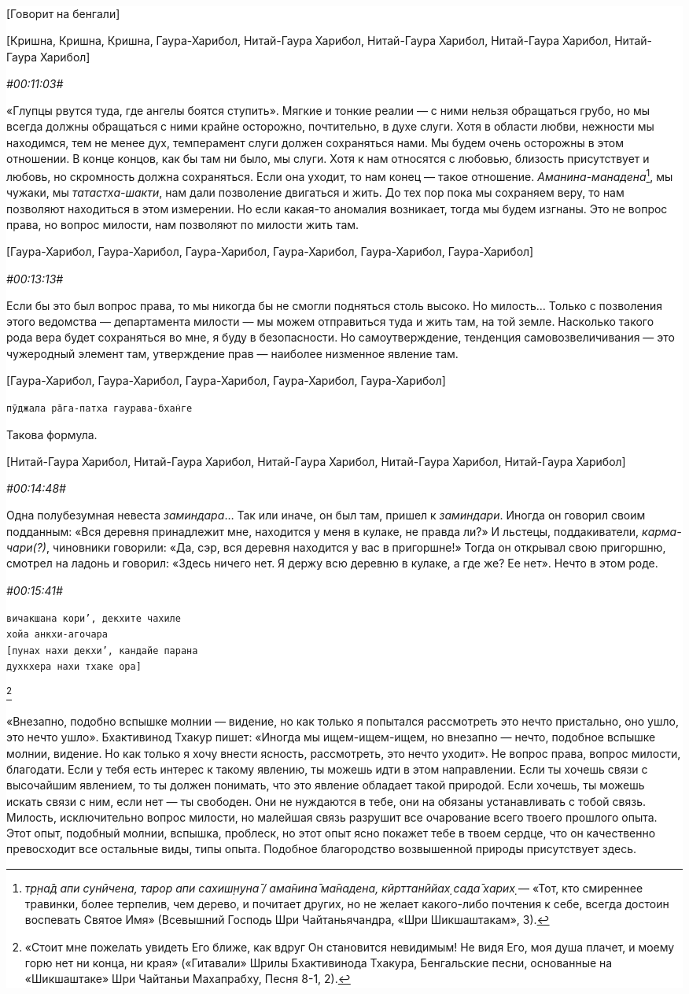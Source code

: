 [Говорит на бенгали]

[Кришна, Кришна, Кришна, Гаура-Харибол, Нитай-Гаура Харибол, Нитай-Гаура Харибол, Нитай-Гаура Харибол, Нитай-Гаура Харибол]

*#00:11:03#*

«Глупцы рвутся туда, где ангелы боятся ступить». Мягкие и тонкие реалии — с ними нельзя обращаться грубо, но мы всегда должны обращаться с ними крайне осторожно, почтительно, в духе слуги. Хотя в области любви, нежности мы находимся, тем не менее дух, темперамент слуги должен сохраняться нами. Мы будем очень осторожны в этом отношении. В конце концов, как бы там ни было, мы слуги. Хотя к нам относятся с любовью, близость присутствует и любовь, но скромность должна сохраняться. Если она уходит, то нам конец — такое отношение. *Аманина-манадена*[^_ftn4], мы чужаки, мы *татастха-шакти*, нам дали позволение двигаться и жить. До тех пор пока мы сохраняем веру, то нам позволяют находиться в этом измерении. Но если какая-то аномалия возникает, тогда мы будем изгнаны. Это не вопрос права, но вопрос милости, нам позволяют по милости жить там.

[Гаура-Харибол, Гаура-Харибол, Гаура-Харибол, Гаура-Харибол, Гаура-Харибол, Гаура-Харибол]

*#00:13:13#*

Если бы это был вопрос права, то мы никогда бы не смогли подняться столь высоко. Но милость… Только с позволения этого ведомства — департамента милости — мы можем отправиться туда и жить там, на той земле. Насколько такого рода вера будет сохраняться во мне, я буду в безопасности. Но самоутверждение, тенденция самовозвеличивания — это чужеродный элемент там, утверждение прав — наиболее низменное явление там.

[Гаура-Харибол, Гаура-Харибол, Гаура-Харибол, Гаура-Харибол, Гаура-Харибол]

    пӯджала ра̄га-патха гаурава-бхан̇ге

Такова формула.

[Нитай-Гаура Харибол, Нитай-Гаура Харибол, Нитай-Гаура Харибол, Нитай-Гаура Харибол, Нитай-Гаура Харибол]

*#00:14:48#*

Одна полубезумная невеста *заминдара*… Так или иначе, он был там, пришел к *заминдари*. Иногда он говорил своим подданным: «Вся деревня принадлежит мне, находится у меня в кулаке, не правда ли?» И льстецы, поддакиватели, *карма-чари(?)*, чиновники говорили: «Да, сэр, вся деревня находится у вас в пригоршне!» Тогда он открывал свою пригоршню, смотрел на ладонь и говорил: «Здесь ничего нет. Я держу всю деревню в кулаке, а где же? Ее нет». Нечто в этом роде.

*#00:15:41#*

    вичакшана кори’, декхите чахиле
    хойа анкхи-агочара
    [пунах нахи декхи’, кандайе парана
    духкхера нахи тхаке ора]
[^_ftn5]

«Внезапно, подобно вспышке молнии — видение, но как только я попытался рассмотреть это нечто пристально, оно ушло, это нечто ушло». Бхактивинод Тхакур пишет: «Иногда мы ищем-ищем-ищем, но внезапно — нечто, подобное вспышке молнии, видение. Но как только я хочу внести ясность, рассмотреть, это нечто уходит». Не вопрос права, вопрос милости, благодати. Если у тебя есть интерес к такому явлению, ты можешь идти в этом направлении. Если ты хочешь связи с высочайшим явлением, то ты должен понимать, что это явление обладает такой природой. Если хочешь, ты можешь искать связи с ним, если нет — ты свободен. Они не нуждаются в тебе, они на обязаны устанавливать с тобой связь. Милость, исключительно вопрос милости, но малейшая связь разрушит все очарование всего твоего прошлого опыта. Этот опыт, подобный молнии, вспышка, проблеск, но этот опыт ясно покажет тебе в твоем сердце, что он качественно превосходит все остальные виды, типы опыта. Подобное благородство возвышенной природы присутствует здесь.


[^_ftn1]: *ма̄тала хариджана кӣрттана ран̇ге / пӯджала ра̄га-патха гаурава-бхан̇ге* — «Мы будем поклоняться рага-марге, безраздельной и самоотверженной преданности Богу, как идеалу, с глубочайшим почтением, всегда совершая киртан в обществе истинных преданных» (Шрила Прабхупада Бхактисиддханта Сарасвати Тхакур).
[^_ftn2]: *ш́ӣгхра а̄сиха, та̄ха̄н̇ на̄ рахиха чира-ка̄ла / говардхане на̄ чад̣иха декхите ‘гопа̄ла’* — «Не затягивай свое пребывание во Вриндаване и возвращайся как можно скорее. Кроме этого, не взбирайся на холм Говардхана, чтобы увидеть Божество Гопалы» («Шри Чайтанья-чаритамрита», Антья-лила, 13.39).
[^_ftn3]: *ананда-тиртха нама сукха-майа-дхама йатир-джийат / самсарарнава-тараним йам иха джанах киртайанти будхах* — Пранама-мантра Шри Мадхвачарье.
[^_ftn4]: *тр̣на̄д апи сунӣчена, тарор апи сахиш̣н̣уна̄ / ама̄нина̄ ма̄надена, кӣрттанӣйах̣ сада̄ харих̣* — «Тот, кто смиреннее травинки, более терпелив, чем дерево, и почитает других, но не желает какого-либо почтения к себе, всегда достоин воспевать Святое Имя» (Всевышний Господь Шри Чайтаньячандра, «Шри Шикшаштакам», 3).
[^_ftn5]: «Стоит мне пожелать увидеть Его ближе, как вдруг Он становится невидимым! Не видя Его, моя душа плачет, и моему горю нет ни конца, ни края» («Гитавали» Шрилы Бхактивинода Тхакура, Бенгальские песни, основанные на «Шикшаштаке» Шри Чайтаньи Махапрабху, Песня 8-1, 2).
[^_ftn6]: *адваита-вӣтхӣ-патхикаир упа̄сйа̄х̣, сва̄нанда-сим̇ха̄сана-лабдха-дӣкш̣а̄х̣ / ш́ат̣хена кена̄пи вайам̇ хат̣хена, да̄сӣ-кр̣та̄ гопа-вадхӯ-вит̣ена* — «Хотя я пользовался большим уважением среди тех, кто ступил на путь монизма, и хотя я получил посвящение в йогический метод самопознания, один озорник, постоянно шутящий с *гопи*, заставил меня стать Его служанкой» (Шрила Билвамангал Тхакур, цитируется в «Бхакти-расамрита-синдху» (3.1.44) и «Шри Чайтанья-чаритамрите» (Мадхья-лила, 10.178 и 24.133)).